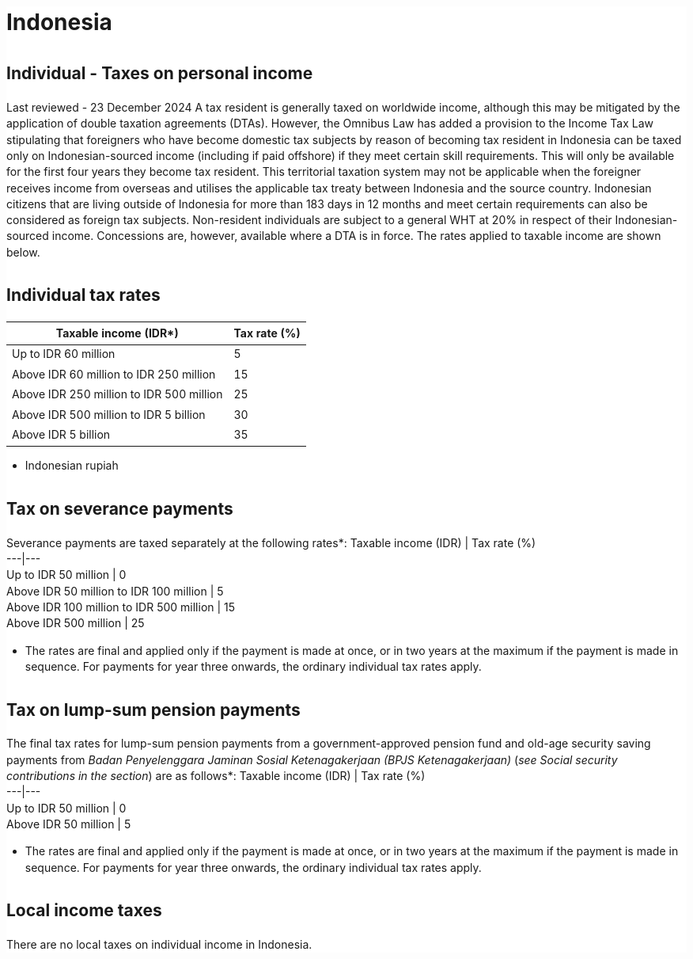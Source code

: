
# Indonesia
## Individual - Taxes on personal income
Last reviewed - 23 December 2024
A tax resident is generally taxed on worldwide income, although this may be mitigated by the application of double taxation agreements (DTAs). However, the Omnibus Law has added a provision to the Income Tax Law stipulating that foreigners who have become domestic tax subjects by reason of becoming tax resident in Indonesia can be taxed only on Indonesian-sourced income (including if paid offshore) if they meet certain skill requirements. This will only be available for the first four years they become tax resident. This territorial taxation system may not be applicable when the foreigner receives income from overseas and utilises the applicable tax treaty between Indonesia and the source country. Indonesian citizens that are living outside of Indonesia for more than 183 days in 12 months and meet certain requirements can also be considered as foreign tax subjects.
Non-resident individuals are subject to a general WHT at 20% in respect of their Indonesian-sourced income. Concessions are, however, available where a DTA is in force.
The rates applied to taxable income are shown below.
## Individual tax rates
Taxable income (IDR*) | Tax rate (%)  
---|---  
Up to IDR 60 million | 5  
Above IDR 60 million to IDR 250 million | 15  
Above IDR 250 million to IDR 500 million | 25  
Above IDR 500 million to IDR 5 billion | 30  
Above IDR 5 billion | 35  
* Indonesian rupiah
## Tax on severance payments
Severance payments are taxed separately at the following rates*:
Taxable income (IDR) | Tax rate (%)  
---|---  
Up to IDR 50 million | 0  
Above IDR 50 million to IDR 100 million | 5  
Above IDR 100 million to IDR 500 million | 15  
Above IDR 500 million | 25  
* The rates are final and applied only if the payment is made at once, or in two years at the maximum if the payment is made in sequence. For payments for year three onwards, the ordinary individual tax rates apply.
## Tax on lump-sum pension payments
The final tax rates for lump-sum pension payments from a government-approved pension fund and old-age security saving payments from _Badan Penyelenggara Jaminan Sosial Ketenagakerjaan (BPJS Ketenagakerjaan)_ (_see Social security contributions in the section_) are as follows*:
Taxable income (IDR) | Tax rate (%)  
---|---  
Up to IDR 50 million | 0  
Above IDR 50 million | 5  
* The rates are final and applied only if the payment is made at once, or in two years at the maximum if the payment is made in sequence. For payments for year three onwards, the ordinary individual tax rates apply.
## Local income taxes
There are no local taxes on individual income in Indonesia.
